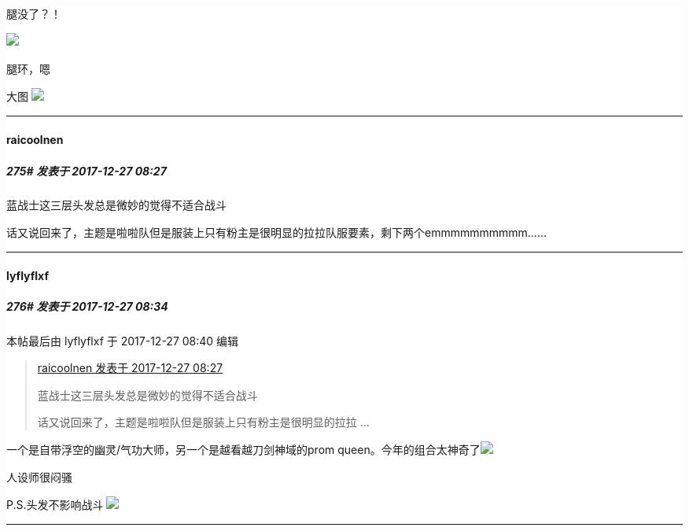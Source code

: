 腿没了？！

<img src="https://i.loli.net/2017/12/27/5a42e82ed59b1.jpg" referrerpolicy="no-referrer">

腿环，嗯


大图
<img src="https://i.loli.net/2017/12/27/5a42e76a92dd5.jpg" referrerpolicy="no-referrer">








*****

####  raicoolnen  
##### 275#       发表于 2017-12-27 08:27




蓝战士这三层头发总是微妙的觉得不适合战斗

话又说回来了，主题是啦啦队但是服装上只有粉主是很明显的拉拉队服要素，剩下两个emmmmmmmmmm……







*****

####  lyflyflxf  
##### 276#       发表于 2017-12-27 08:34



 本帖最后由 lyflyflxf 于 2017-12-27 08:40 编辑 
<blockquote><a href="httphttps://bbs.saraba1st.com/2b/forum.php?mod=redirect&amp;goto=findpost&amp;pid=38088611&amp;ptid=1553961" target="_blank">raicoolnen 发表于 2017-12-27 08:27</a>

蓝战士这三层头发总是微妙的觉得不适合战斗

话又说回来了，主题是啦啦队但是服装上只有粉主是很明显的拉拉 ...</blockquote>
一个是自带浮空的幽灵/气功大师，另一个是越看越刀剑神域的prom queen。今年的组合太神奇了<img src="https://static.saraba1st.com/image/smiley/face2017/077.png" referrerpolicy="no-referrer">


人设师很闷骚


P.S.头发不影响战斗
<img src="https://i.loli.net/2017/12/27/5a42ebc0bb569.jpg" referrerpolicy="no-referrer">









*****
